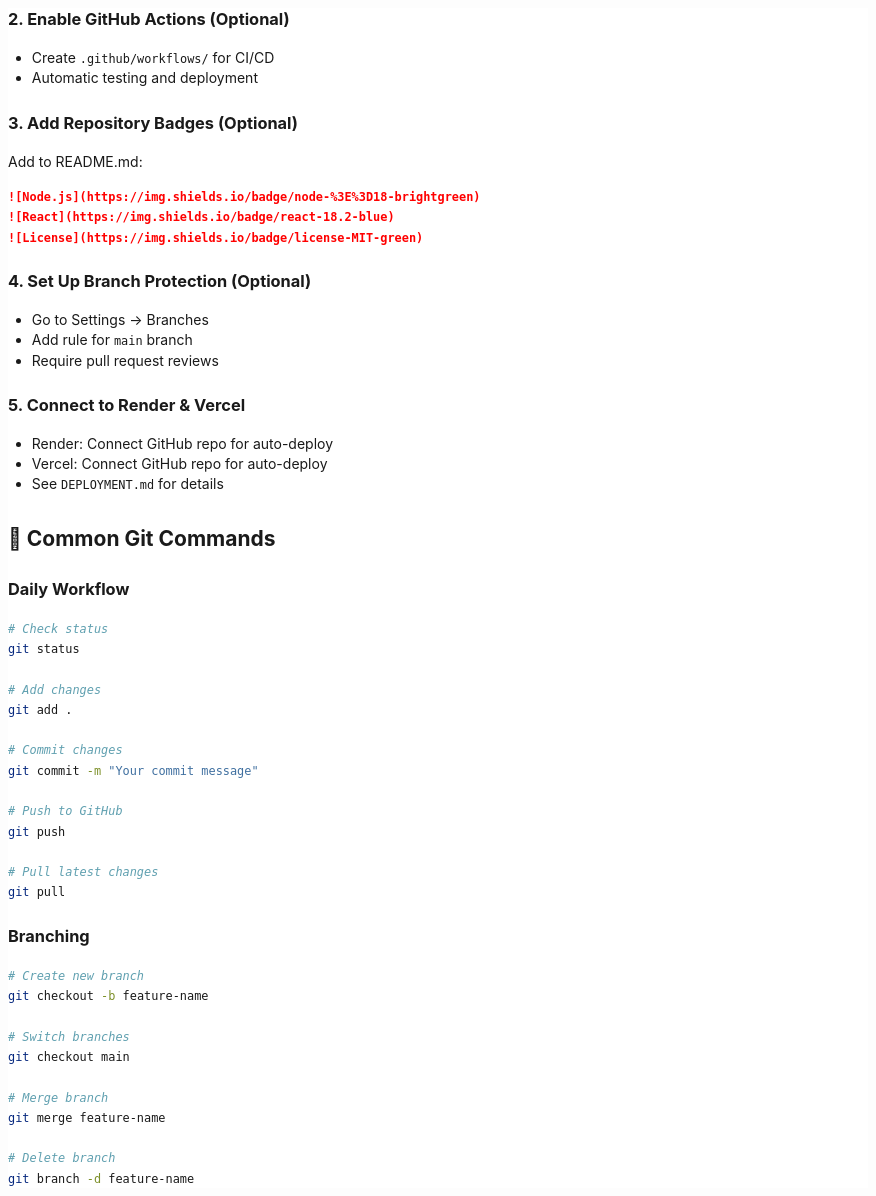 ### 2. Enable GitHub Actions (Optional)
- Create `.github/workflows/` for CI/CD
- Automatic testing and deployment

### 3. Add Repository Badges (Optional)
Add to README.md:
```markdown
![Node.js](https://img.shields.io/badge/node-%3E%3D18-brightgreen)
![React](https://img.shields.io/badge/react-18.2-blue)
![License](https://img.shields.io/badge/license-MIT-green)
```

### 4. Set Up Branch Protection (Optional)
- Go to Settings → Branches
- Add rule for `main` branch
- Require pull request reviews

### 5. Connect to Render & Vercel
- Render: Connect GitHub repo for auto-deploy
- Vercel: Connect GitHub repo for auto-deploy
- See `DEPLOYMENT.md` for details

## 🔄 Common Git Commands

### Daily Workflow
```bash
# Check status
git status

# Add changes
git add .

# Commit changes
git commit -m "Your commit message"

# Push to GitHub
git push

# Pull latest changes
git pull
```

### Branching
```bash
# Create new branch
git checkout -b feature-name

# Switch branches
git checkout main

# Merge branch
git merge feature-name

# Delete branch
git branch -d feature-name
```
